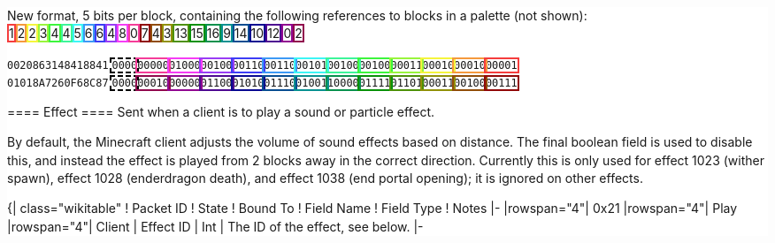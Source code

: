 New format, 5 bits per block, containing the following references to blocks in a palette (not shown): <span style="border: solid 2px hsl(0, 90%, 60%)">1</span><span style="border: solid 2px hsl(30, 90%, 60%)">2</span><span style="border: solid 2px hsl(60, 90%, 60%)">2</span><span style="border: solid 2px hsl(90, 90%, 60%)">3</span><span style="border: solid 2px hsl(120, 90%, 60%)">4</span><span style="border: solid 2px hsl(150, 90%, 60%)">4</span><span style="border: solid 2px hsl(180, 90%, 60%)">5</span><span style="border: solid 2px hsl(210, 90%, 60%)">6</span><span style="border: solid 2px hsl(240, 90%, 60%)">6</span><span style="border: solid 2px hsl(270, 90%, 60%)">4</span><span style="border: solid 2px hsl(300, 90%, 60%)">8</span><span style="border: solid 2px hsl(330, 90%, 60%)">0</span><span style="border: solid 2px hsl(0, 90%, 30%)">7</span><span style="border: solid 2px hsl(30, 90%, 30%)">4</span><span style="border: solid 2px hsl(60, 90%, 30%)">3</span><span style="border: solid 2px hsl(90, 90%, 30%)">13</span><span style="border: solid 2px hsl(120, 90%, 30%)">15</span><span style="border: solid 2px hsl(150, 90%, 30%)">16</span><span style="border: solid 2px hsl(180, 90%, 30%)">9</span><span style="border: solid 2px hsl(210, 90%, 30%)">14</span><span style="border: solid 2px hsl(240, 90%, 30%)">10</span><span style="border: solid 2px hsl(270, 90%, 30%)">12</span><span style="border: solid 2px hsl(300, 90%, 30%)">0</span><span style="border: solid 2px hsl(330, 90%, 30%)">2</span>

<code>0020863148418841</code> <code><span style="outline: dashed 2px black">0000</span><span style="outline: solid 2px hsl(330, 90%, 60%)">00000</span><span style="outline: solid 2px hsl(300, 90%, 60%)">01000</span><span style="outline: solid 2px hsl(270, 90%, 60%)">00100</span><span style="outline: solid 2px hsl(240, 90%, 60%)">00110</span><span style="outline: solid 2px hsl(210, 90%, 60%)">00110</span><span style="outline: solid 2px hsl(180, 90%, 60%)">00101</span><span style="outline: solid 2px hsl(150, 90%, 60%)">00100</span><span style="outline: solid 2px hsl(120, 90%, 60%)">00100</span><span style="outline: solid 2px hsl(90, 90%, 60%)">00011</span><span style="outline: solid 2px hsl(60, 90%, 60%)">00010</span><span style="outline: solid 2px hsl(30, 90%, 60%)">00010</span><span style="outline: solid 2px hsl(0, 90%, 60%)">00001</span></code><br>
<code>01018A7260F68C87</code> <code><span style="outline: dashed 2px black">0000</span><span style="outline: solid 2px hsl(330, 90%, 30%)">00010</span><span style="outline: solid 2px hsl(300, 90%, 30%)">00000</span><span style="outline: solid 2px hsl(270, 90%, 30%)">01100</span><span style="outline: solid 2px hsl(240, 90%, 30%)">01010</span><span style="outline: solid 2px hsl(210, 90%, 30%)">01110</span><span style="outline: solid 2px hsl(180, 90%, 30%)">01001</span><span style="outline: solid 2px hsl(150, 90%, 30%)">10000</span><span style="outline: solid 2px hsl(120, 90%, 30%)">01111</span><span style="outline: solid 2px hsl(90, 90%, 30%)">01101</span><span style="outline: solid 2px hsl(60, 90%, 30%)">00011</span><span style="outline: solid 2px hsl(30, 90%, 30%)">00100</span><span style="outline: solid 2px hsl(0, 90%, 30%)">00111</span></code>

==== Effect ====
Sent when a client is to play a sound or particle effect.

By default, the Minecraft client adjusts the volume of sound effects based on distance. The final boolean field is used to disable this, and instead the effect is played from 2 blocks away in the correct direction. Currently this is only used for effect 1023 (wither spawn), effect 1028 (enderdragon death), and effect 1038 (end portal opening); it is ignored on other effects.

{| class="wikitable"
 ! Packet ID
 ! State
 ! Bound To
 ! Field Name
 ! Field Type
 ! Notes
 |-
 |rowspan="4"| 0x21
 |rowspan="4"| Play
 |rowspan="4"| Client
 | Effect ID
 | Int
 | The ID of the effect, see below.
 |-